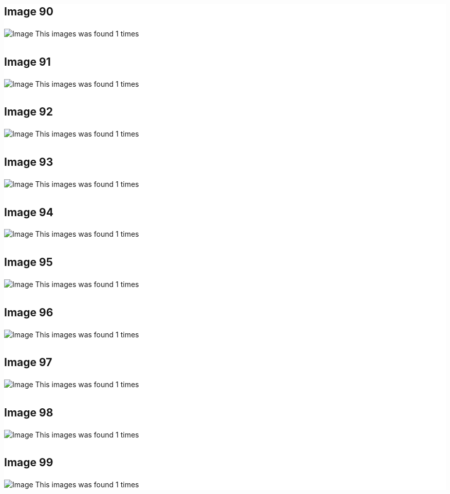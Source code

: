 ## Image 90
![Image](https://kentbullcom.files.wordpress.com/2023/03/image-13.png?w=609)
This images was found 1 times

## Image 91
![Image](https://kentbullcom.files.wordpress.com/2023/03/image-14.png?w=744)
This images was found 1 times

## Image 92
![Image](https://kentbullcom.files.wordpress.com/2023/03/image-15.png?w=639)
This images was found 1 times

## Image 93
![Image](https://kentbullcom.files.wordpress.com/2023/03/image-16.png?w=743)
This images was found 1 times

## Image 94
![Image](https://kentbullcom.files.wordpress.com/2023/03/image-17.png?w=649)
This images was found 1 times

## Image 95
![Image](https://kentbullcom.files.wordpress.com/2023/03/image-18.png?w=740)
This images was found 1 times

## Image 96
![Image](https://www.gleif.org/about/gleif-engagement/organization-and-committee-engagement/xbrl-member-logo-final.jpg)
This images was found 1 times

## Image 97
![Image](https://www.gleif.org/about/gleif-engagement/gleif-stakeholder-groups/gleif-vendor-relationship-group/bloomberg_logo.jpg)
This images was found 1 times

## Image 98
![Image](https://www.gleif.org/about/gleif-engagement/gleif-stakeholder-groups/gleif-vendor-relationship-group/bvd_logo_final_rgb_artwork.png)
This images was found 1 times

## Image 99
![Image](https://www.gleif.org/about/gleif-engagement/gleif-stakeholder-groups/gleif-vendor-relationship-group/swiftref_logo_powered_by_swift.jpg)
This images was found 1 times
